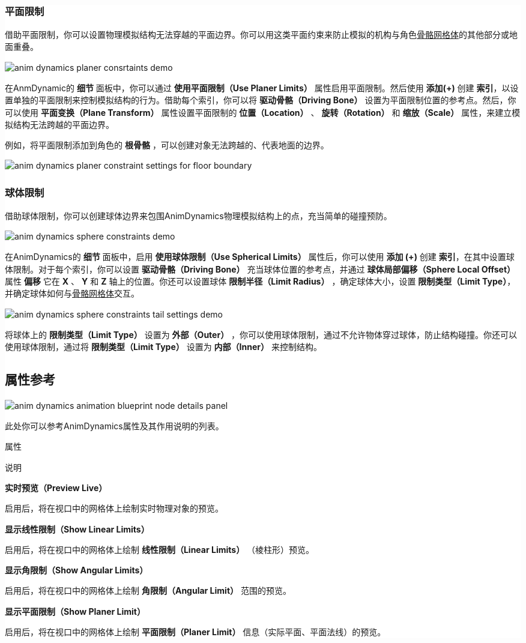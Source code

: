 ### 平面限制

借助平面限制，你可以设置物理模拟结构无法穿越的平面边界。你可以用这类平面约束来防止模拟的机构与角色[骨骼网格体](/documentation/zh-cn/unreal-engine/skeletal-mesh-assets-in-unreal-engine)的其他部分或地面重叠。

![anim dynamics planer consrtaints demo](https://d1iv7db44yhgxn.cloudfront.net/documentation/images/d33ce3ee-5780-474e-9e2f-566378ef0b41/planer.png)

在AnmDynamic的 **细节** 面板中，你可以通过 **使用平面限制（Use Planer Limits）** 属性启用平面限制。然后使用 **添加(+)** 创建 **索引**，以设置单独的平面限制来控制模拟结构的行为。借助每个索引，你可以将 **驱动骨骼（Driving Bone）** 设置为平面限制位置的参考点。然后，你可以使用 **平面变换（Plane Transform）** 属性设置平面限制的 **位置（Location）** 、 **旋转（Rotation）** 和 **缩放（Scale）** 属性，来建立模拟结构无法跨越的平面边界。

例如，将平面限制添加到角色的 **根骨骼** ，可以创建对象无法跨越的、代表地面的边界。

![anim dynamics planer constraint settings for floor boundary](https://d1iv7db44yhgxn.cloudfront.net/documentation/images/c128139e-28c7-4375-a7b6-93adbcff115f/planersettings.png)

### 球体限制

借助球体限制，你可以创建球体边界来包围AnimDynamics物理模拟结构上的点，充当简单的碰撞预防。

![anim dynamics sphere constraints demo](https://d1iv7db44yhgxn.cloudfront.net/documentation/images/14a4e614-65fa-4367-a48f-d7ea14efc6bb/sphere.png)

在AnimDynamics的 **细节** 面板中，启用 **使用球体限制（Use Spherical Limits）** 属性后，你可以使用 **添加 (+)** 创建 **索引**，在其中设置球体限制。对于每个索引，你可以设置 **驱动骨骼（Driving Bone）** 充当球体位置的参考点，并通过 **球体局部偏移（Sphere Local Offset）** 属性 **偏移** 它在 **X** 、 **Y** 和 **Z** 轴上的位置。你还可以设置球体 **限制半径（Limit Radius）** ，确定球体大小，设置 **限制类型（Limit Type）**，并确定球体如何与[骨骼网格体](/documentation/zh-cn/unreal-engine/skeletal-mesh-assets-in-unreal-engine)交互。

![anim dynamics sphere constraints tail settings demo](https://d1iv7db44yhgxn.cloudfront.net/documentation/images/98f5de92-9fb2-4b98-8d8b-3f12e144949e/spheresettings.png)

将球体上的 **限制类型（Limit Type）** 设置为 **外部（Outer）** ，你可以使用球体限制，通过不允许物体穿过球体，防止结构碰撞。你还可以使用球体限制，通过将 **限制类型（Limit Type）** 设置为 **内部（Inner）** 来控制结构。

## 属性参考

![anim dynamics animation blueprint node details panel](https://d1iv7db44yhgxn.cloudfront.net/documentation/images/cea5e52d-917d-4495-b0d8-c573416c6a77/details.png)

此处你可以参考AnimDynamics属性及其作用说明的列表。

属性

说明

**实时预览（Preview Live）**

启用后，将在视口中的网格体上绘制实时物理对象的预览。

**显示线性限制（Show Linear Limits）**

启用后，将在视口中的网格体上绘制 **线性限制（Linear Limits）** （棱柱形）预览。

**显示角限制（Show Angular Limits）**

启用后，将在视口中的网格体上绘制 **角限制（Angular Limit）** 范围的预览。

**显示平面限制（Show Planer Limit）**

启用后，将在视口中的网格体上绘制 **平面限制（Planer Limit）** 信息（实际平面、平面法线）的预览。
